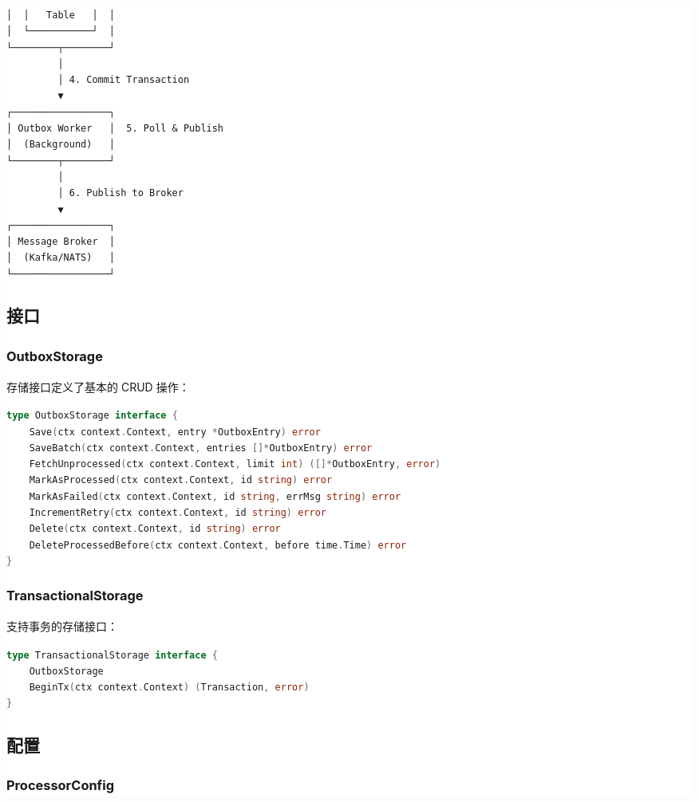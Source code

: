 ```
│  │   Table   │  │
│  └───────────┘  │
└────────┬────────┘
         │
         │ 4. Commit Transaction
         ▼
┌─────────────────┐
│ Outbox Worker   │  5. Poll & Publish
│  (Background)   │
└────────┬────────┘
         │
         │ 6. Publish to Broker
         ▼
┌─────────────────┐
│ Message Broker  │
│  (Kafka/NATS)   │
└─────────────────┘
```

## 接口

### OutboxStorage

存储接口定义了基本的 CRUD 操作：

```go
type OutboxStorage interface {
    Save(ctx context.Context, entry *OutboxEntry) error
    SaveBatch(ctx context.Context, entries []*OutboxEntry) error
    FetchUnprocessed(ctx context.Context, limit int) ([]*OutboxEntry, error)
    MarkAsProcessed(ctx context.Context, id string) error
    MarkAsFailed(ctx context.Context, id string, errMsg string) error
    IncrementRetry(ctx context.Context, id string) error
    Delete(ctx context.Context, id string) error
    DeleteProcessedBefore(ctx context.Context, before time.Time) error
}
```

### TransactionalStorage

支持事务的存储接口：

```go
type TransactionalStorage interface {
    OutboxStorage
    BeginTx(ctx context.Context) (Transaction, error)
}
```

## 配置

### ProcessorConfig
